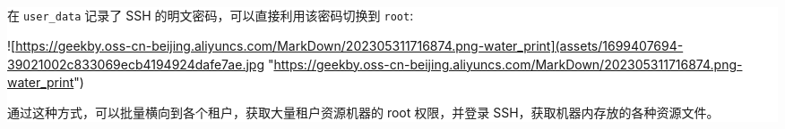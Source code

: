 在 `user_data` 记录了 SSH 的明文密码，可以直接利用该密码切换到 `root`:

![https://geekby.oss-cn-beijing.aliyuncs.com/MarkDown/202305311716874.png-water_print](assets/1699407694-39021002c833069ecb4194924dafe7ae.jpg "https://geekby.oss-cn-beijing.aliyuncs.com/MarkDown/202305311716874.png-water_print")

通过这种方式，可以批量横向到各个租户，获取大量租户资源机器的 root 权限，并登录 SSH，获取机器内存放的各种资源文件。
